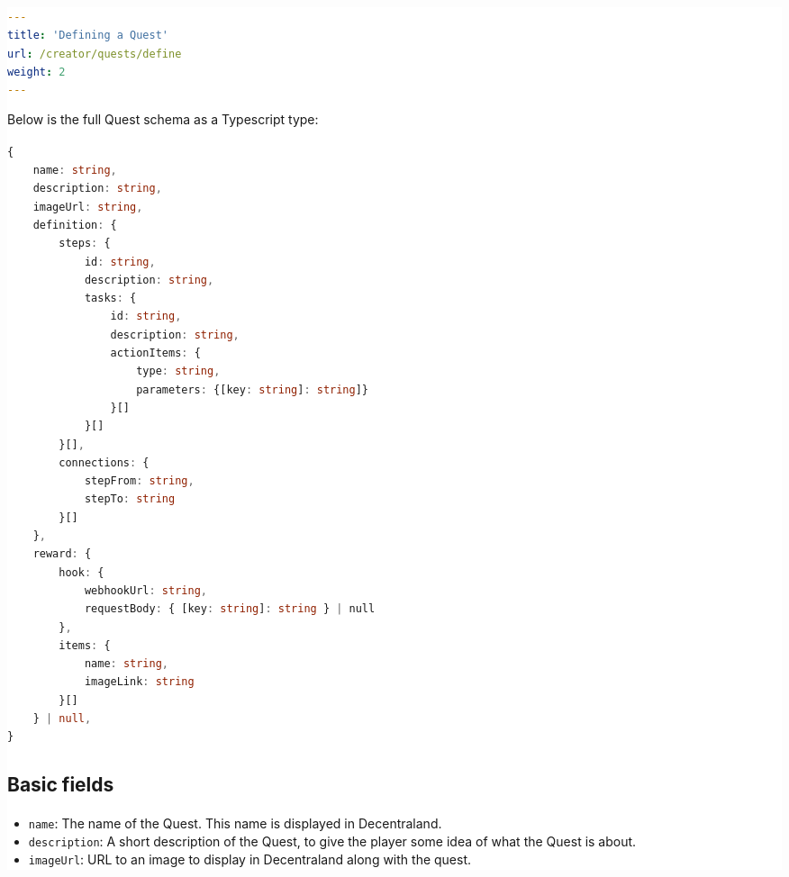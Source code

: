 ```yaml
---
title: 'Defining a Quest'
url: /creator/quests/define
weight: 2
---
```


Below is the full Quest schema as a Typescript type:

```typescript
{
    name: string,
    description: string,
    imageUrl: string,
    definition: {
        steps: {
            id: string,
            description: string,
            tasks: {
                id: string,
                description: string,
                actionItems: {
                    type: string,
                    parameters: {[key: string]: string]}
                }[]
            }[]
        }[],
        connections: {
            stepFrom: string,
            stepTo: string
        }[]
    },
    reward: {
        hook: {
            webhookUrl: string,
            requestBody: { [key: string]: string } | null
        },
        items: {
            name: string,
            imageLink: string
        }[]
    } | null,
}
```

## Basic fields

- `name`: The name of the Quest. This name is displayed in Decentraland.
- `description`: A short description of the Quest, to give the player some idea of what the Quest is about.
- `imageUrl`: URL to an image to display in Decentraland along with the quest.

